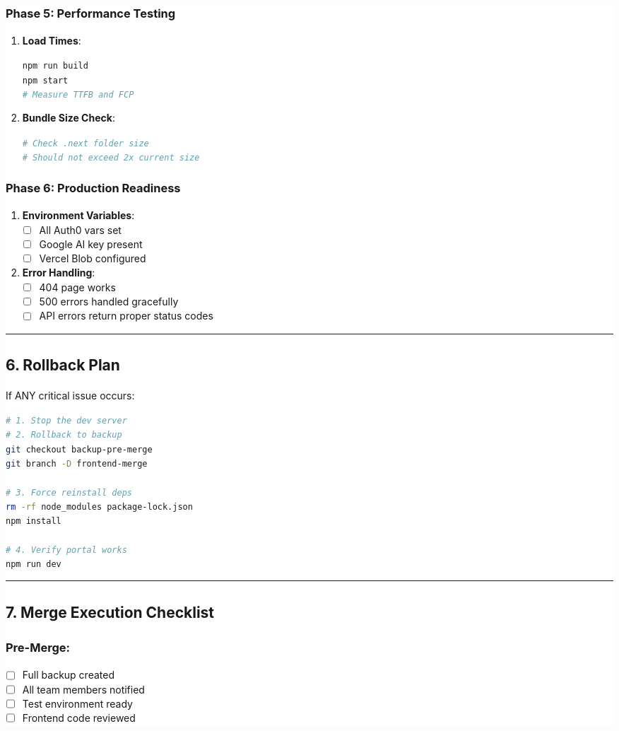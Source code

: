 ### Phase 5: Performance Testing
1. **Load Times**:
   ```bash
   npm run build
   npm start
   # Measure TTFB and FCP
   ```

2. **Bundle Size Check**:
   ```bash
   # Check .next folder size
   # Should not exceed 2x current size
   ```

### Phase 6: Production Readiness
1. **Environment Variables**:
   - [ ] All Auth0 vars set
   - [ ] Google AI key present
   - [ ] Vercel Blob configured

2. **Error Handling**:
   - [ ] 404 page works
   - [ ] 500 errors handled gracefully
   - [ ] API errors return proper status codes

---

## 6. Rollback Plan

If ANY critical issue occurs:

```bash
# 1. Stop the dev server
# 2. Rollback to backup
git checkout backup-pre-merge
git branch -D frontend-merge

# 3. Force reinstall deps
rm -rf node_modules package-lock.json
npm install

# 4. Verify portal works
npm run dev
```

---

## 7. Merge Execution Checklist

### Pre-Merge:
- [ ] Full backup created
- [ ] All team members notified
- [ ] Test environment ready
- [ ] Frontend code reviewed
